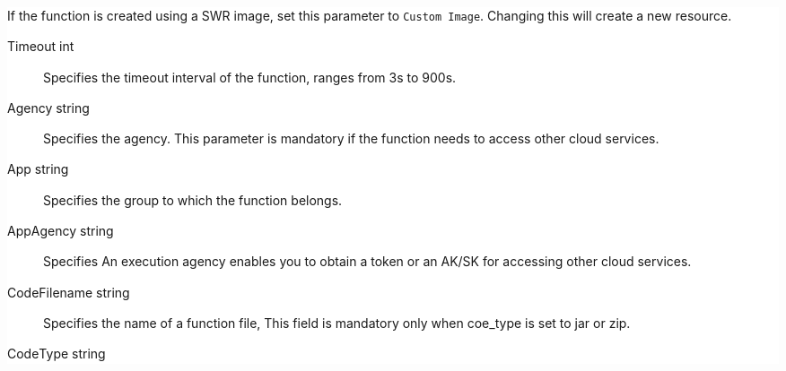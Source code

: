 If the function is created using a SWR image, set this parameter to <code>Custom Image</code>.
Changing this will create a new resource.</p>
</dd><dt class="property-required"
            title="Required">
        <span id="timeout_go">
<a data-swiftype-name="resource-property" data-swiftype-type="text" href="#timeout_go" style="color: inherit; text-decoration: inherit;">Timeout</a>
</span>
        <span class="property-indicator"></span>
        <span class="property-type">int</span>
    </dt>
    <dd><p>Specifies the timeout interval of the function, ranges from 3s to 900s.</p>
</dd><dt class="property-optional"
            title="Optional">
        <span id="agency_go">
<a data-swiftype-name="resource-property" data-swiftype-type="text" href="#agency_go" style="color: inherit; text-decoration: inherit;">Agency</a>
</span>
        <span class="property-indicator"></span>
        <span class="property-type">string</span>
    </dt>
    <dd><p>Specifies the agency. This parameter is mandatory if the function needs to access other
cloud services.</p>
</dd><dt class="property-optional"
            title="Optional">
        <span id="app_go">
<a data-swiftype-name="resource-property" data-swiftype-type="text" href="#app_go" style="color: inherit; text-decoration: inherit;">App</a>
</span>
        <span class="property-indicator"></span>
        <span class="property-type">string</span>
    </dt>
    <dd><p>Specifies the group to which the function belongs.</p>
</dd><dt class="property-optional"
            title="Optional">
        <span id="appagency_go">
<a data-swiftype-name="resource-property" data-swiftype-type="text" href="#appagency_go" style="color: inherit; text-decoration: inherit;">App<wbr>Agency</a>
</span>
        <span class="property-indicator"></span>
        <span class="property-type">string</span>
    </dt>
    <dd><p>Specifies An execution agency enables you to obtain a token or an AK/SK for
accessing other cloud services.</p>
</dd><dt class="property-optional"
            title="Optional">
        <span id="codefilename_go">
<a data-swiftype-name="resource-property" data-swiftype-type="text" href="#codefilename_go" style="color: inherit; text-decoration: inherit;">Code<wbr>Filename</a>
</span>
        <span class="property-indicator"></span>
        <span class="property-type">string</span>
    </dt>
    <dd><p>Specifies the name of a function file, This field is mandatory only when coe_type
is set to jar or zip.</p>
</dd><dt class="property-optional"
            title="Optional">
        <span id="codetype_go">
<a data-swiftype-name="resource-property" data-swiftype-type="text" href="#codetype_go" style="color: inherit; text-decoration: inherit;">Code<wbr>Type</a>
</span>
        <span class="property-indicator"></span>
        <span class="property-type">string</span>
    </dt>